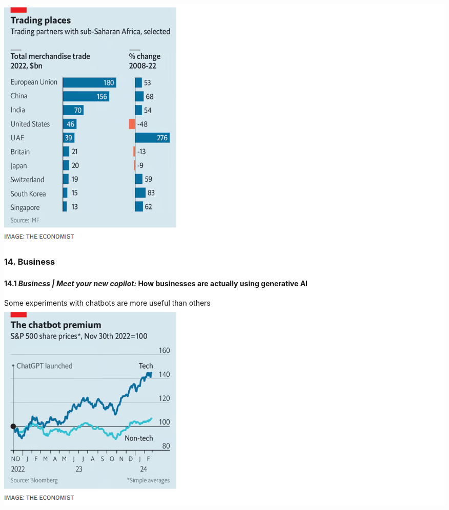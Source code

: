 ![](./images/_international_2024_02_28_africa-is-juggling-rival-powers-like-no-other-continent-1.png)  

### 14. Business
#### 14.1 _Business | Meet your new copilot:_ [How businesses are actually using generative AI](https://www.economist.com/business/2024/02/29/how-businesses-are-actually-using-generative-ai)  
Some experiments with chatbots are more useful than others  
![](./images/_business_2024_02_29_how-businesses-are-actually-using-generative-ai-1.png)  